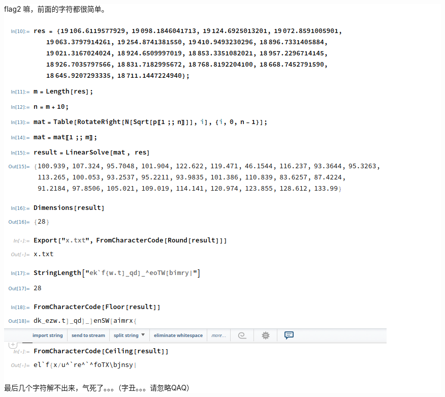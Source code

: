 flag2 嘛，前面的字符都很简单。

![image-20221123204515933](assets/image-20221123204515933.png)

最后几个字符解不出来，气死了。。。（字丑。。。请忽略QAQ）
